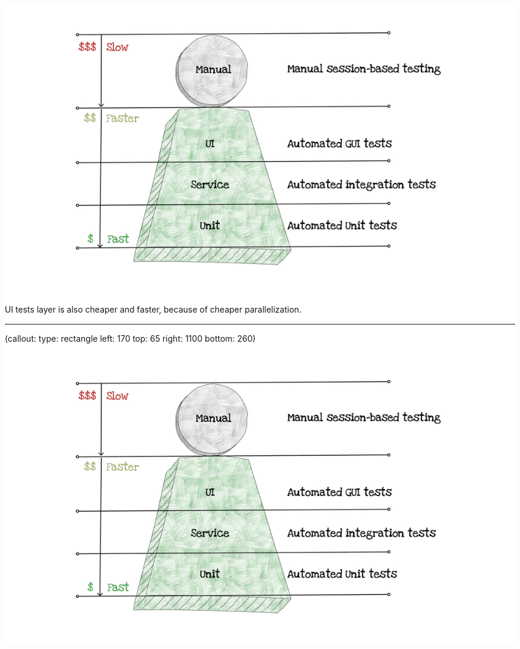 ![](15-testing-pyramid.jpeg)

UI tests layer is also cheaper and faster, because of cheaper parallelization.

---

(callout:
  type: rectangle
  left: 170
  top: 65
  right: 1100
  bottom: 260)

![](15-testing-pyramid.jpeg)
